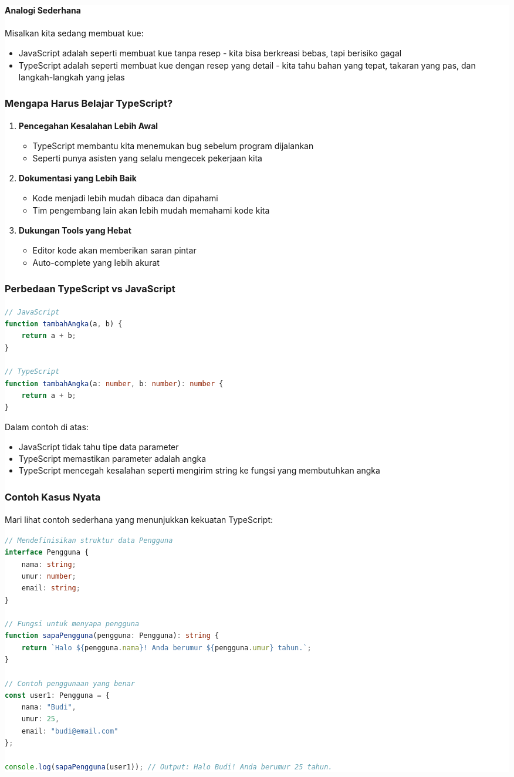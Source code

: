 #### Analogi Sederhana
Misalkan kita sedang membuat kue:
- JavaScript adalah seperti membuat kue tanpa resep - kita bisa berkreasi bebas, tapi berisiko gagal
- TypeScript adalah seperti membuat kue dengan resep yang detail - kita tahu bahan yang tepat, takaran yang pas, dan langkah-langkah yang jelas

### Mengapa Harus Belajar TypeScript?

1. **Pencegahan Kesalahan Lebih Awal**
   - TypeScript membantu kita menemukan bug sebelum program dijalankan
   - Seperti punya asisten yang selalu mengecek pekerjaan kita

2. **Dokumentasi yang Lebih Baik**
   - Kode menjadi lebih mudah dibaca dan dipahami
   - Tim pengembang lain akan lebih mudah memahami kode kita

3. **Dukungan Tools yang Hebat**
   - Editor kode akan memberikan saran pintar
   - Auto-complete yang lebih akurat

### Perbedaan TypeScript vs JavaScript

```typescript
// JavaScript
function tambahAngka(a, b) {
    return a + b;
}

// TypeScript
function tambahAngka(a: number, b: number): number {
    return a + b;
}
```

Dalam contoh di atas:
- JavaScript tidak tahu tipe data parameter
- TypeScript memastikan parameter adalah angka
- TypeScript mencegah kesalahan seperti mengirim string ke fungsi yang membutuhkan angka

### Contoh Kasus Nyata

Mari lihat contoh sederhana yang menunjukkan kekuatan TypeScript:

```typescript
// Mendefinisikan struktur data Pengguna
interface Pengguna {
    nama: string;
    umur: number;
    email: string;
}

// Fungsi untuk menyapa pengguna
function sapaPengguna(pengguna: Pengguna): string {
    return `Halo ${pengguna.nama}! Anda berumur ${pengguna.umur} tahun.`;
}

// Contoh penggunaan yang benar
const user1: Pengguna = {
    nama: "Budi",
    umur: 25,
    email: "budi@email.com"
};

console.log(sapaPengguna(user1)); // Output: Halo Budi! Anda berumur 25 tahun.

```